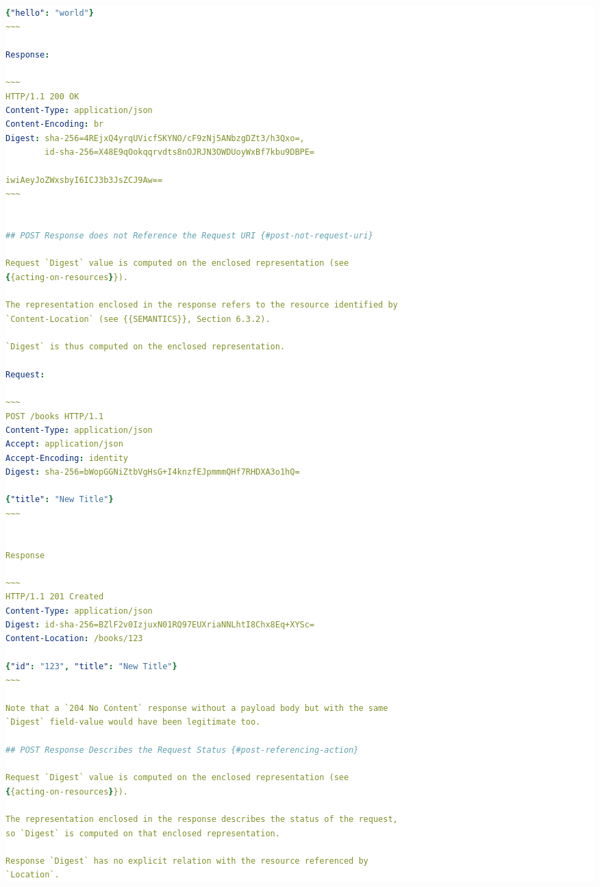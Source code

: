 ```yaml
{"hello": "world"}
~~~

Response:

~~~
HTTP/1.1 200 OK
Content-Type: application/json
Content-Encoding: br
Digest: sha-256=4REjxQ4yrqUVicfSKYNO/cF9zNj5ANbzgDZt3/h3Qxo=,
        id-sha-256=X48E9qOokqqrvdts8nOJRJN3OWDUoyWxBf7kbu9DBPE=

iwiAeyJoZWxsbyI6ICJ3b3JsZCJ9Aw==
~~~


## POST Response does not Reference the Request URI {#post-not-request-uri}

Request `Digest` value is computed on the enclosed representation (see
{{acting-on-resources}}).

The representation enclosed in the response refers to the resource identified by
`Content-Location` (see {{SEMANTICS}}, Section 6.3.2).

`Digest` is thus computed on the enclosed representation.

Request:

~~~
POST /books HTTP/1.1
Content-Type: application/json
Accept: application/json
Accept-Encoding: identity
Digest: sha-256=bWopGGNiZtbVgHsG+I4knzfEJpmmmQHf7RHDXA3o1hQ=

{"title": "New Title"}
~~~


Response

~~~
HTTP/1.1 201 Created
Content-Type: application/json
Digest: id-sha-256=BZlF2v0IzjuxN01RQ97EUXriaNNLhtI8Chx8Eq+XYSc=
Content-Location: /books/123

{"id": "123", "title": "New Title"}
~~~

Note that a `204 No Content` response without a payload body but with the same
`Digest` field-value would have been legitimate too.

## POST Response Describes the Request Status {#post-referencing-action}

Request `Digest` value is computed on the enclosed representation (see
{{acting-on-resources}}).

The representation enclosed in the response describes the status of the request,
so `Digest` is computed on that enclosed representation.

Response `Digest` has no explicit relation with the resource referenced by
`Location`.

```